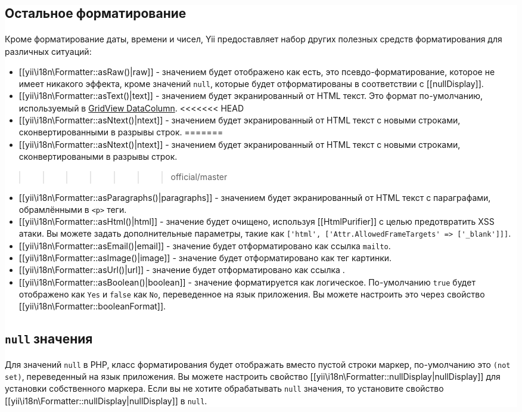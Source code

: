 Остальное форматирование  <span id="other"></span>
----------------

Кроме форматирование даты, времени и чисел, Yii предоставляет набор других полезных средств форматирования для различных ситуаций:

- [[yii\i18n\Formatter::asRaw()|raw]] - значением будет отображено как есть, это псевдо-форматирование, которое не имеет никакого эффекта,
  кроме значений `null`, которые будет отформатированы в соответствии с [[nullDisplay]].
- [[yii\i18n\Formatter::asText()|text]] - значением будет экранированный от HTML текст.
  Это формат по-умолчанию, используемый в [GridView DataColumn](output-data-widgets.md#data-column).
<<<<<<< HEAD
- [[yii\i18n\Formatter::asNtext()|ntext]] - значением будет экранированный от HTML текст с новыми строками, сконвертированными в разрывы строк.
=======
- [[yii\i18n\Formatter::asNtext()|ntext]] - значением будет экранированный от HTML текст с новыми строками, сконвертироваными в разрывы строк.
>>>>>>> official/master
- [[yii\i18n\Formatter::asParagraphs()|paragraphs]] - значением будет экранированный от HTML текст с параграфами, обрамлёнными в `<p>` теги.
- [[yii\i18n\Formatter::asHtml()|html]] - значение будет очищено, используя [[HtmlPurifier]] с целью предотвратить XSS атаки. Вы можете
  задать дополнительные параметры, такие как `['html', ['Attr.AllowedFrameTargets' => ['_blank']]]`.
- [[yii\i18n\Formatter::asEmail()|email]] - значение будет отформатировано как ссылка `mailto`.
- [[yii\i18n\Formatter::asImage()|image]] - значение будет отформатировано как тег картинки.
- [[yii\i18n\Formatter::asUrl()|url]] - значение будет отформатировано как ссылка <a>.
- [[yii\i18n\Formatter::asBoolean()|boolean]] - значение форматируется как логическое. По-умолчанию `true` будет отображено как `Yes` и `false` как `No`, 
переведенное на язык приложения. Вы можете настроить это через свойство [[yii\i18n\Formatter::booleanFormat]].

`null` значения <span id="null-values"></span>
-------------

Для значений `null` в PHP, класс форматирования будет отображать вместо пустой строки маркер, по-умолчанию это
`(not set)`, переведенный на язык приложения. Вы можете настроить свойство [[yii\i18n\Formatter::nullDisplay|nullDisplay]] для установки собственного маркера.
Если вы не хотите обрабатывать `null` значения, то установите свойство [[yii\i18n\Formatter::nullDisplay|nullDisplay]] в `null`.
